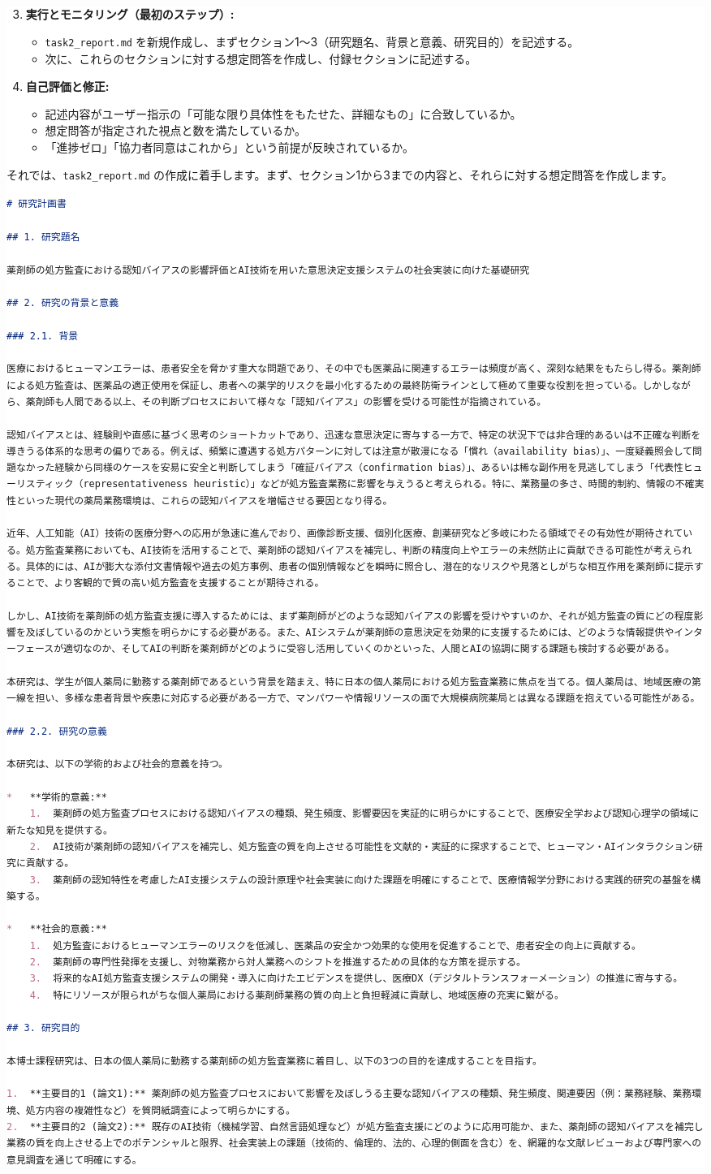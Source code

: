 3.  **実行とモニタリング（最初のステップ）:**
    *   `task2_report.md` を新規作成し、まずセクション1～3（研究題名、背景と意義、研究目的）を記述する。
    *   次に、これらのセクションに対する想定問答を作成し、付録セクションに記述する。

4.  **自己評価と修正:**
    *   記述内容がユーザー指示の「可能な限り具体性をもたせた、詳細なもの」に合致しているか。
    *   想定問答が指定された視点と数を満たしているか。
    *   「進捗ゼロ」「協力者同意はこれから」という前提が反映されているか。

それでは、`task2_report.md` の作成に着手します。まず、セクション1から3までの内容と、それらに対する想定問答を作成します。



```markdown
# 研究計画書

## 1. 研究題名

薬剤師の処方監査における認知バイアスの影響評価とAI技術を用いた意思決定支援システムの社会実装に向けた基礎研究

## 2. 研究の背景と意義

### 2.1. 背景

医療におけるヒューマンエラーは、患者安全を脅かす重大な問題であり、その中でも医薬品に関連するエラーは頻度が高く、深刻な結果をもたらし得る。薬剤師による処方監査は、医薬品の適正使用を保証し、患者への薬学的リスクを最小化するための最終防衛ラインとして極めて重要な役割を担っている。しかしながら、薬剤師も人間である以上、その判断プロセスにおいて様々な「認知バイアス」の影響を受ける可能性が指摘されている。

認知バイアスとは、経験則や直感に基づく思考のショートカットであり、迅速な意思決定に寄与する一方で、特定の状況下では非合理的あるいは不正確な判断を導きうる体系的な思考の偏りである。例えば、頻繁に遭遇する処方パターンに対しては注意が散漫になる「慣れ（availability bias）」、一度疑義照会して問題なかった経験から同様のケースを安易に安全と判断してしまう「確証バイアス（confirmation bias）」、あるいは稀な副作用を見逃してしまう「代表性ヒューリスティック（representativeness heuristic）」などが処方監査業務に影響を与えうると考えられる。特に、業務量の多さ、時間的制約、情報の不確実性といった現代の薬局業務環境は、これらの認知バイアスを増幅させる要因となり得る。

近年、人工知能（AI）技術の医療分野への応用が急速に進んでおり、画像診断支援、個別化医療、創薬研究など多岐にわたる領域でその有効性が期待されている。処方監査業務においても、AI技術を活用することで、薬剤師の認知バイアスを補完し、判断の精度向上やエラーの未然防止に貢献できる可能性が考えられる。具体的には、AIが膨大な添付文書情報や過去の処方事例、患者の個別情報などを瞬時に照合し、潜在的なリスクや見落としがちな相互作用を薬剤師に提示することで、より客観的で質の高い処方監査を支援することが期待される。

しかし、AI技術を薬剤師の処方監査支援に導入するためには、まず薬剤師がどのような認知バイアスの影響を受けやすいのか、それが処方監査の質にどの程度影響を及ぼしているのかという実態を明らかにする必要がある。また、AIシステムが薬剤師の意思決定を効果的に支援するためには、どのような情報提供やインターフェースが適切なのか、そしてAIの判断を薬剤師がどのように受容し活用していくのかといった、人間とAIの協調に関する課題も検討する必要がある。

本研究は、学生が個人薬局に勤務する薬剤師であるという背景を踏まえ、特に日本の個人薬局における処方監査業務に焦点を当てる。個人薬局は、地域医療の第一線を担い、多様な患者背景や疾患に対応する必要がある一方で、マンパワーや情報リソースの面で大規模病院薬局とは異なる課題を抱えている可能性がある。

### 2.2. 研究の意義

本研究は、以下の学術的および社会的意義を持つ。

*   **学術的意義:**
    1.  薬剤師の処方監査プロセスにおける認知バイアスの種類、発生頻度、影響要因を実証的に明らかにすることで、医療安全学および認知心理学の領域に新たな知見を提供する。
    2.  AI技術が薬剤師の認知バイアスを補完し、処方監査の質を向上させる可能性を文献的・実証的に探求することで、ヒューマン・AIインタラクション研究に貢献する。
    3.  薬剤師の認知特性を考慮したAI支援システムの設計原理や社会実装に向けた課題を明確にすることで、医療情報学分野における実践的研究の基盤を構築する。

*   **社会的意義:**
    1.  処方監査におけるヒューマンエラーのリスクを低減し、医薬品の安全かつ効果的な使用を促進することで、患者安全の向上に貢献する。
    2.  薬剤師の専門性発揮を支援し、対物業務から対人業務へのシフトを推進するための具体的な方策を提示する。
    3.  将来的なAI処方監査支援システムの開発・導入に向けたエビデンスを提供し、医療DX（デジタルトランスフォーメーション）の推進に寄与する。
    4.  特にリソースが限られがちな個人薬局における薬剤師業務の質の向上と負担軽減に貢献し、地域医療の充実に繋がる。

## 3. 研究目的

本博士課程研究は、日本の個人薬局に勤務する薬剤師の処方監査業務に着目し、以下の3つの目的を達成することを目指す。

1.  **主要目的1 (論文1):** 薬剤師の処方監査プロセスにおいて影響を及ぼしうる主要な認知バイアスの種類、発生頻度、関連要因（例：業務経験、業務環境、処方内容の複雑性など）を質問紙調査によって明らかにする。
2.  **主要目的2 (論文2):** 既存のAI技術（機械学習、自然言語処理など）が処方監査支援にどのように応用可能か、また、薬剤師の認知バイアスを補完し業務の質を向上させる上でのポテンシャルと限界、社会実装上の課題（技術的、倫理的、法的、心理的側面を含む）を、網羅的な文献レビューおよび専門家への意見調査を通じて明確にする。
```